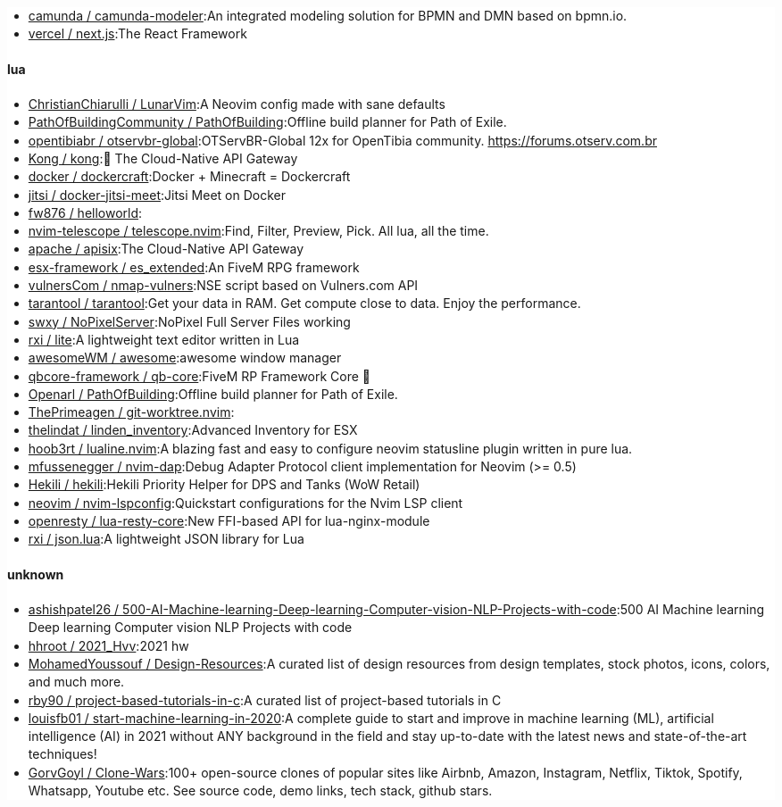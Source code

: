 * [camunda / camunda-modeler](https://github.com/camunda/camunda-modeler):An integrated modeling solution for BPMN and DMN based on bpmn.io.
* [vercel / next.js](https://github.com/vercel/next.js):The React Framework

#### lua
* [ChristianChiarulli / LunarVim](https://github.com/ChristianChiarulli/LunarVim):A Neovim config made with sane defaults
* [PathOfBuildingCommunity / PathOfBuilding](https://github.com/PathOfBuildingCommunity/PathOfBuilding):Offline build planner for Path of Exile.
* [opentibiabr / otservbr-global](https://github.com/opentibiabr/otservbr-global):OTServBR-Global 12x for OpenTibia community. https://forums.otserv.com.br
* [Kong / kong](https://github.com/Kong/kong):🦍
The Cloud-Native API Gateway
* [docker / dockercraft](https://github.com/docker/dockercraft):Docker + Minecraft = Dockercraft
* [jitsi / docker-jitsi-meet](https://github.com/jitsi/docker-jitsi-meet):Jitsi Meet on Docker
* [fw876 / helloworld](https://github.com/fw876/helloworld):
* [nvim-telescope / telescope.nvim](https://github.com/nvim-telescope/telescope.nvim):Find, Filter, Preview, Pick. All lua, all the time.
* [apache / apisix](https://github.com/apache/apisix):The Cloud-Native API Gateway
* [esx-framework / es_extended](https://github.com/esx-framework/es_extended):An FiveM RPG framework
* [vulnersCom / nmap-vulners](https://github.com/vulnersCom/nmap-vulners):NSE script based on Vulners.com API
* [tarantool / tarantool](https://github.com/tarantool/tarantool):Get your data in RAM. Get compute close to data. Enjoy the performance.
* [swxy / NoPixelServer](https://github.com/swxy/NoPixelServer):NoPixel Full Server Files working
* [rxi / lite](https://github.com/rxi/lite):A lightweight text editor written in Lua
* [awesomeWM / awesome](https://github.com/awesomeWM/awesome):awesome window manager
* [qbcore-framework / qb-core](https://github.com/qbcore-framework/qb-core):FiveM RP Framework Core
💪
* [Openarl / PathOfBuilding](https://github.com/Openarl/PathOfBuilding):Offline build planner for Path of Exile.
* [ThePrimeagen / git-worktree.nvim](https://github.com/ThePrimeagen/git-worktree.nvim):
* [thelindat / linden_inventory](https://github.com/thelindat/linden_inventory):Advanced Inventory for ESX
* [hoob3rt / lualine.nvim](https://github.com/hoob3rt/lualine.nvim):A blazing fast and easy to configure neovim statusline plugin written in pure lua.
* [mfussenegger / nvim-dap](https://github.com/mfussenegger/nvim-dap):Debug Adapter Protocol client implementation for Neovim (>= 0.5)
* [Hekili / hekili](https://github.com/Hekili/hekili):Hekili Priority Helper for DPS and Tanks (WoW Retail)
* [neovim / nvim-lspconfig](https://github.com/neovim/nvim-lspconfig):Quickstart configurations for the Nvim LSP client
* [openresty / lua-resty-core](https://github.com/openresty/lua-resty-core):New FFI-based API for lua-nginx-module
* [rxi / json.lua](https://github.com/rxi/json.lua):A lightweight JSON library for Lua

#### unknown
* [ashishpatel26 / 500-AI-Machine-learning-Deep-learning-Computer-vision-NLP-Projects-with-code](https://github.com/ashishpatel26/500-AI-Machine-learning-Deep-learning-Computer-vision-NLP-Projects-with-code):500 AI Machine learning Deep learning Computer vision NLP Projects with code
* [hhroot / 2021_Hvv](https://github.com/hhroot/2021_Hvv):2021 hw
* [MohamedYoussouf / Design-Resources](https://github.com/MohamedYoussouf/Design-Resources):A curated list of design resources from design templates, stock photos, icons, colors, and much more.
* [rby90 / project-based-tutorials-in-c](https://github.com/rby90/project-based-tutorials-in-c):A curated list of project-based tutorials in C
* [louisfb01 / start-machine-learning-in-2020](https://github.com/louisfb01/start-machine-learning-in-2020):A complete guide to start and improve in machine learning (ML), artificial intelligence (AI) in 2021 without ANY background in the field and stay up-to-date with the latest news and state-of-the-art techniques!
* [GorvGoyl / Clone-Wars](https://github.com/GorvGoyl/Clone-Wars):100+ open-source clones of popular sites like Airbnb, Amazon, Instagram, Netflix, Tiktok, Spotify, Whatsapp, Youtube etc. See source code, demo links, tech stack, github stars.